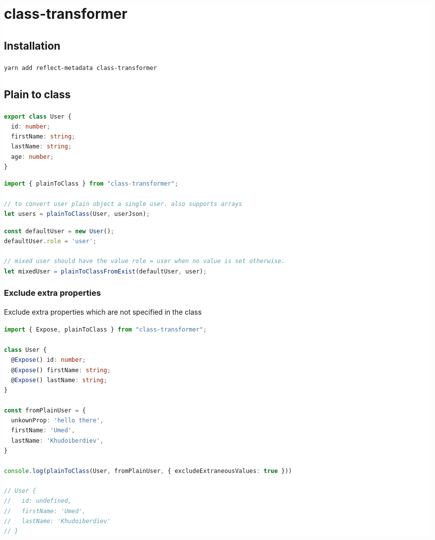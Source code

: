# class-transformer

## Installation

```sh
yarn add reflect-metadata class-transformer
```


## Plain to class

```ts
export class User {
  id: number;
  firstName: string;
  lastName: string;
  age: number;
}
```

```ts
import { plainToClass } from "class-transformer";

// to convert user plain object a single user. also supports arrays
let users = plainToClass(User, userJson);
```

```ts
const defaultUser = new User();
defaultUser.role = 'user';

// mixed user should have the value role = user when no value is set otherwise.
let mixedUser = plainToClassFromExist(defaultUser, user);
```


### Exclude extra properties

Exclude extra properties which are not specified in the class

```ts
import { Expose, plainToClass } from "class-transformer";

class User {
  @Expose() id: number;
  @Expose() firstName: string;
  @Expose() lastName: string;
}

const fromPlainUser = {
  unkownProp: 'hello there',
  firstName: 'Umed',
  lastName: 'Khudoiberdiev',
}

console.log(plainToClass(User, fromPlainUser, { excludeExtraneousValues: true }))

// User {
//   id: undefined,
//   firstName: 'Umed',
//   lastName: 'Khudoiberdiev'
// }
```

